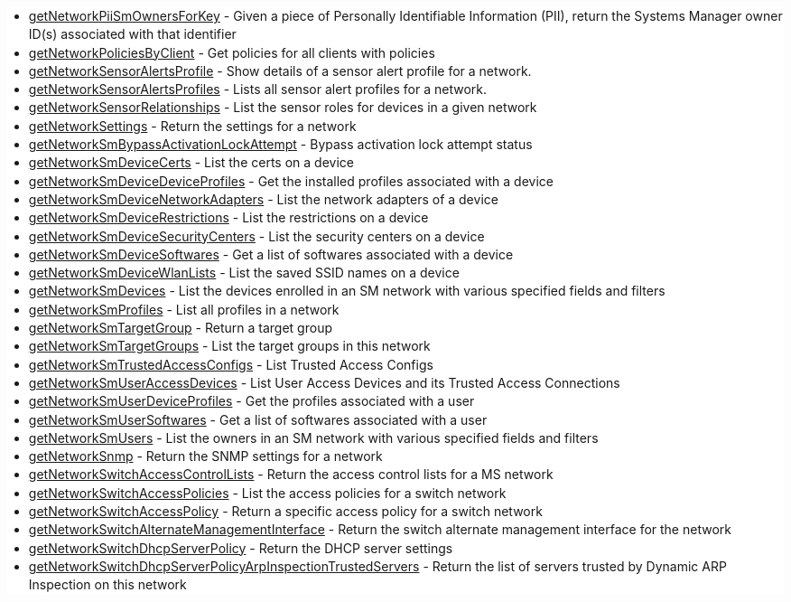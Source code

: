 * [getNetworkPiiSmOwnersForKey](docs/configure/README.md#getnetworkpiismownersforkey) - Given a piece of Personally Identifiable Information (PII), return the Systems Manager owner ID(s) associated with that identifier
* [getNetworkPoliciesByClient](docs/configure/README.md#getnetworkpoliciesbyclient) - Get policies for all clients with policies
* [getNetworkSensorAlertsProfile](docs/configure/README.md#getnetworksensoralertsprofile) - Show details of a sensor alert profile for a network.
* [getNetworkSensorAlertsProfiles](docs/configure/README.md#getnetworksensoralertsprofiles) - Lists all sensor alert profiles for a network.
* [getNetworkSensorRelationships](docs/configure/README.md#getnetworksensorrelationships) - List the sensor roles for devices in a given network
* [getNetworkSettings](docs/configure/README.md#getnetworksettings) - Return the settings for a network
* [getNetworkSmBypassActivationLockAttempt](docs/configure/README.md#getnetworksmbypassactivationlockattempt) - Bypass activation lock attempt status
* [getNetworkSmDeviceCerts](docs/configure/README.md#getnetworksmdevicecerts) - List the certs on a device
* [getNetworkSmDeviceDeviceProfiles](docs/configure/README.md#getnetworksmdevicedeviceprofiles) - Get the installed profiles associated with a device
* [getNetworkSmDeviceNetworkAdapters](docs/configure/README.md#getnetworksmdevicenetworkadapters) - List the network adapters of a device
* [getNetworkSmDeviceRestrictions](docs/configure/README.md#getnetworksmdevicerestrictions) - List the restrictions on a device
* [getNetworkSmDeviceSecurityCenters](docs/configure/README.md#getnetworksmdevicesecuritycenters) - List the security centers on a device
* [getNetworkSmDeviceSoftwares](docs/configure/README.md#getnetworksmdevicesoftwares) - Get a list of softwares associated with a device
* [getNetworkSmDeviceWlanLists](docs/configure/README.md#getnetworksmdevicewlanlists) - List the saved SSID names on a device
* [getNetworkSmDevices](docs/configure/README.md#getnetworksmdevices) - List the devices enrolled in an SM network with various specified fields and filters
* [getNetworkSmProfiles](docs/configure/README.md#getnetworksmprofiles) - List all profiles in a network
* [getNetworkSmTargetGroup](docs/configure/README.md#getnetworksmtargetgroup) - Return a target group
* [getNetworkSmTargetGroups](docs/configure/README.md#getnetworksmtargetgroups) - List the target groups in this network
* [getNetworkSmTrustedAccessConfigs](docs/configure/README.md#getnetworksmtrustedaccessconfigs) - List Trusted Access Configs
* [getNetworkSmUserAccessDevices](docs/configure/README.md#getnetworksmuseraccessdevices) - List User Access Devices and its Trusted Access Connections
* [getNetworkSmUserDeviceProfiles](docs/configure/README.md#getnetworksmuserdeviceprofiles) - Get the profiles associated with a user
* [getNetworkSmUserSoftwares](docs/configure/README.md#getnetworksmusersoftwares) - Get a list of softwares associated with a user
* [getNetworkSmUsers](docs/configure/README.md#getnetworksmusers) - List the owners in an SM network with various specified fields and filters
* [getNetworkSnmp](docs/configure/README.md#getnetworksnmp) - Return the SNMP settings for a network
* [getNetworkSwitchAccessControlLists](docs/configure/README.md#getnetworkswitchaccesscontrollists) - Return the access control lists for a MS network
* [getNetworkSwitchAccessPolicies](docs/configure/README.md#getnetworkswitchaccesspolicies) - List the access policies for a switch network
* [getNetworkSwitchAccessPolicy](docs/configure/README.md#getnetworkswitchaccesspolicy) - Return a specific access policy for a switch network
* [getNetworkSwitchAlternateManagementInterface](docs/configure/README.md#getnetworkswitchalternatemanagementinterface) - Return the switch alternate management interface for the network
* [getNetworkSwitchDhcpServerPolicy](docs/configure/README.md#getnetworkswitchdhcpserverpolicy) - Return the DHCP server settings
* [getNetworkSwitchDhcpServerPolicyArpInspectionTrustedServers](docs/configure/README.md#getnetworkswitchdhcpserverpolicyarpinspectiontrustedservers) - Return the list of servers trusted by Dynamic ARP Inspection on this network